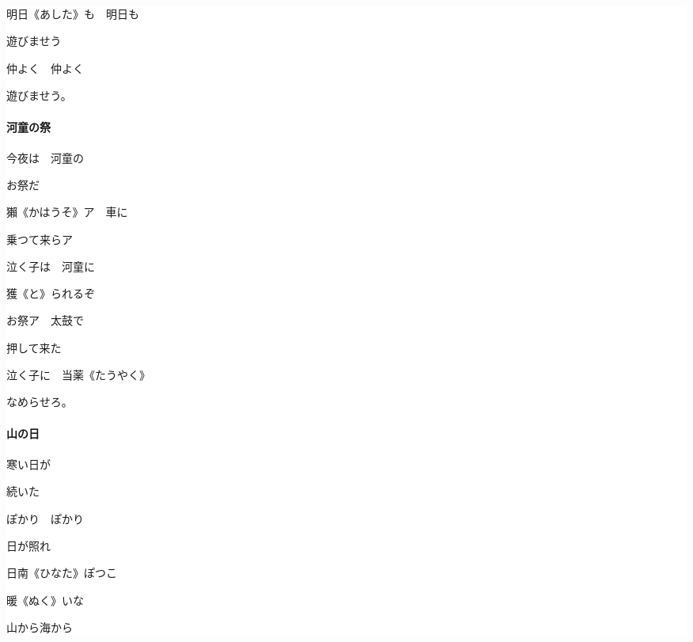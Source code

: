 明日《あした》も　明日も

遊びませう

仲よく　仲よく

遊びませう。





#### 河童の祭




今夜は　河童の

お祭だ



獺《かはうそ》ア　車に

乗つて来らア



泣く子は　河童に

獲《と》られるぞ



お祭ア　太鼓で

押して来た



泣く子に　当薬《たうやく》

なめらせろ。





#### 山の日




寒い日が

続いた



ぽかり　ぽかり

日が照れ



日南《ひなた》ぽつこ

暖《ぬく》いな



山から海から
